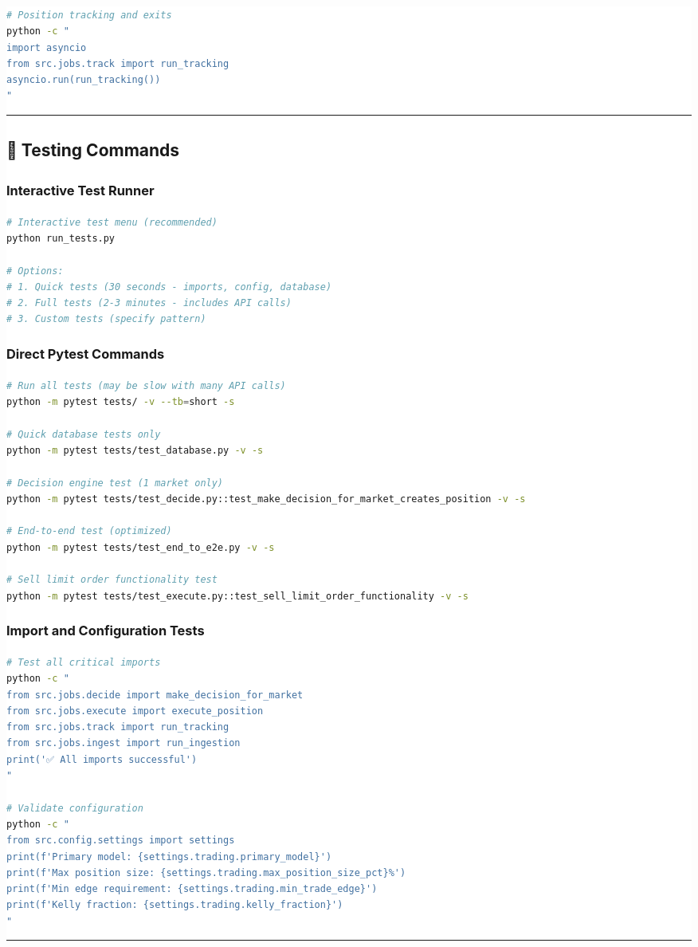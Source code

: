 ```bash
# Position tracking and exits
python -c "
import asyncio
from src.jobs.track import run_tracking
asyncio.run(run_tracking())
"
```

---

## 🧪 **Testing Commands**

### **Interactive Test Runner**
```bash
# Interactive test menu (recommended)
python run_tests.py

# Options:
# 1. Quick tests (30 seconds - imports, config, database)
# 2. Full tests (2-3 minutes - includes API calls) 
# 3. Custom tests (specify pattern)
```

### **Direct Pytest Commands**
```bash
# Run all tests (may be slow with many API calls)
python -m pytest tests/ -v --tb=short -s

# Quick database tests only
python -m pytest tests/test_database.py -v -s

# Decision engine test (1 market only)
python -m pytest tests/test_decide.py::test_make_decision_for_market_creates_position -v -s

# End-to-end test (optimized)
python -m pytest tests/test_end_to_e2e.py -v -s

# Sell limit order functionality test
python -m pytest tests/test_execute.py::test_sell_limit_order_functionality -v -s
```

### **Import and Configuration Tests**
```bash
# Test all critical imports
python -c "
from src.jobs.decide import make_decision_for_market
from src.jobs.execute import execute_position
from src.jobs.track import run_tracking
from src.jobs.ingest import run_ingestion
print('✅ All imports successful')
"

# Validate configuration
python -c "
from src.config.settings import settings
print(f'Primary model: {settings.trading.primary_model}')
print(f'Max position size: {settings.trading.max_position_size_pct}%')
print(f'Min edge requirement: {settings.trading.min_trade_edge}')
print(f'Kelly fraction: {settings.trading.kelly_fraction}')
"
```

---